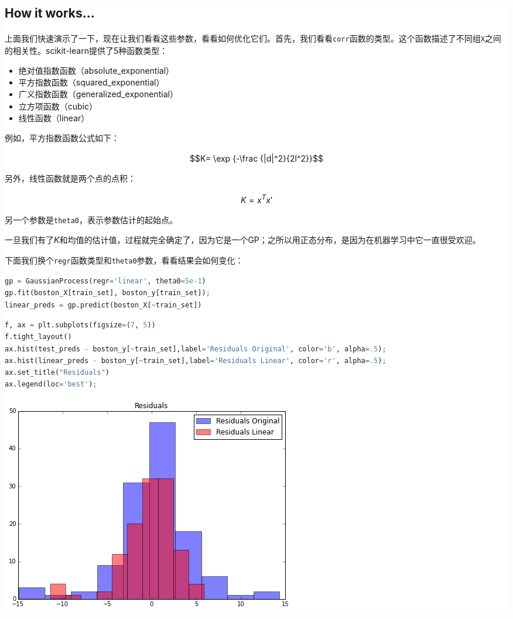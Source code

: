 
## How it works...

上面我们快速演示了一下，现在让我们看看这些参数，看看如何优化它们。首先，我们看看`corr`函数的类型。这个函数描述了不同组`X`之间的相关性。scikit-learn提供了5种函数类型：

- 绝对值指数函数（absolute_exponential）
- 平方指数函数（squared_exponential）
- 广义指数函数（generalized_exponential）
- 立方项函数（cubic）
- 线性函数（linear）

例如，平方指数函数公式如下：

$$K= \exp {-\frac {|d|^2}{2l^2}}$$

另外，线性函数就是两个点的点积：

$$K=x^T{x'}$$

另一个参数是`theta0`，表示参数估计的起始点。

一旦我们有了$K$和均值的估计值，过程就完全确定了，因为它是一个GP；之所以用正态分布，是因为在机器学习中它一直很受欢迎。

下面我们换个`regr`函数类型和`theta0`参数，看看结果会如何变化：


```python
gp = GaussianProcess(regr='linear', theta0=5e-1)
gp.fit(boston_X[train_set], boston_y[train_set]);
linear_preds = gp.predict(boston_X[~train_set])
```


```python
f, ax = plt.subplots(figsize=(7, 5))
f.tight_layout()
ax.hist(test_preds - boston_y[~train_set],label='Residuals Original', color='b', alpha=.5);
ax.hist(linear_preds - boston_y[~train_set],label='Residuals Linear', color='r', alpha=.5);
ax.set_title("Residuals")
ax.legend(loc='best');
```


![png](img/1-15-2.png)
